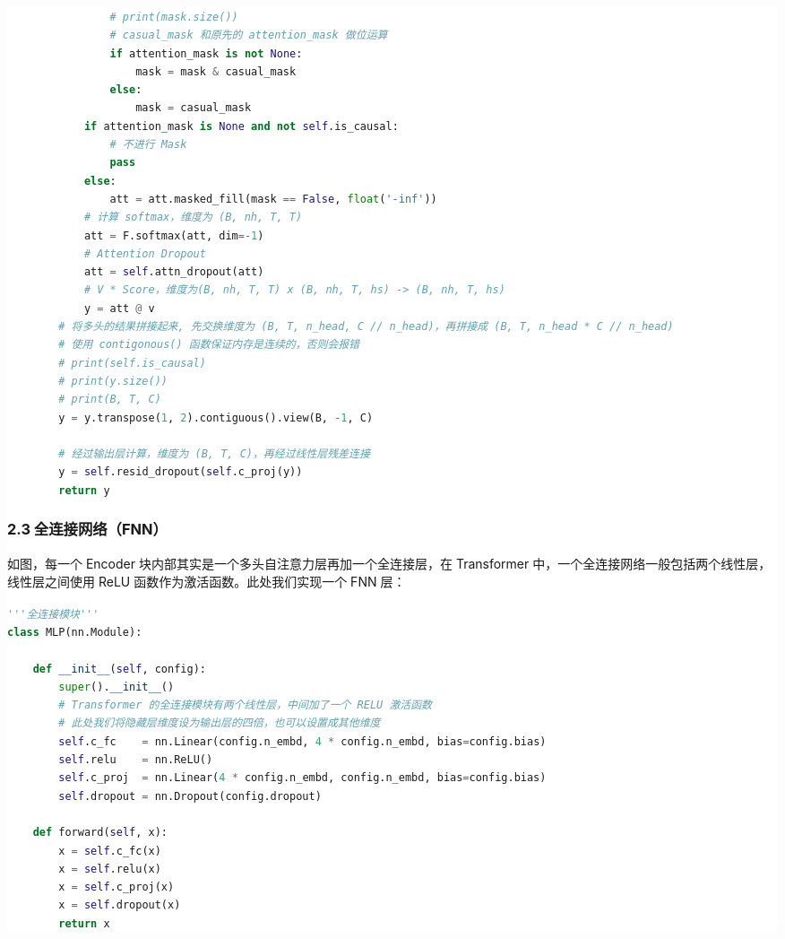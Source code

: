 ```python
                # print(mask.size())
                # casual_mask 和原先的 attention_mask 做位运算
                if attention_mask is not None:
                    mask = mask & casual_mask
                else:
                    mask = casual_mask
            if attention_mask is None and not self.is_causal:
                # 不进行 Mask
                pass
            else:
                att = att.masked_fill(mask == False, float('-inf'))
            # 计算 softmax，维度为 (B, nh, T, T)
            att = F.softmax(att, dim=-1)
            # Attention Dropout
            att = self.attn_dropout(att)
            # V * Score，维度为(B, nh, T, T) x (B, nh, T, hs) -> (B, nh, T, hs)
            y = att @ v 
        # 将多头的结果拼接起来, 先交换维度为 (B, T, n_head, C // n_head)，再拼接成 (B, T, n_head * C // n_head)
        # 使用 contigonous() 函数保证内存是连续的，否则会报错
        # print(self.is_causal)
        # print(y.size())
        # print(B, T, C)
        y = y.transpose(1, 2).contiguous().view(B, -1, C)

        # 经过输出层计算，维度为 (B, T, C)，再经过线性层残差连接
        y = self.resid_dropout(self.c_proj(y))
        return y
```

### 2.3 全连接网络（FNN）

如图，每一个 Encoder 块内部其实是一个多头自注意力层再加一个全连接层，在 Transformer 中，一个全连接网络一般包括两个线性层，线性层之间使用 ReLU 函数作为激活函数。此处我们实现一个 FNN 层：

```python
'''全连接模块'''
class MLP(nn.Module):

    def __init__(self, config):
        super().__init__()
        # Transformer 的全连接模块有两个线性层，中间加了一个 RELU 激活函数
        # 此处我们将隐藏层维度设为输出层的四倍，也可以设置成其他维度
        self.c_fc    = nn.Linear(config.n_embd, 4 * config.n_embd, bias=config.bias)
        self.relu    = nn.ReLU()
        self.c_proj  = nn.Linear(4 * config.n_embd, config.n_embd, bias=config.bias)
        self.dropout = nn.Dropout(config.dropout)

    def forward(self, x):
        x = self.c_fc(x)
        x = self.relu(x)
        x = self.c_proj(x)
        x = self.dropout(x)
        return x
```
